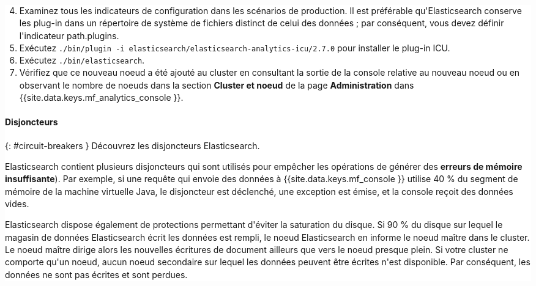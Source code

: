 
4. Examinez tous les indicateurs de configuration dans les scénarios de
production. Il est préférable qu'Elasticsearch conserve les plug-in dans un répertoire de
système de fichiers distinct de celui des données ; par conséquent, vous devez définir
l'indicateur path.plugins. 
5. Exécutez `./bin/plugin -i
elasticsearch/elasticsearch-analytics-icu/2.7.0` pour installer le plug-in ICU. 
6. Exécutez `./bin/elasticsearch`.
7. Vérifiez que ce nouveau noeud a été ajouté au cluster en consultant la sortie
de la console relative au nouveau noeud ou en observant le nombre de noeuds dans la
section **Cluster et noeud** de la page
**Administration** dans
{{site.data.keys.mf_analytics_console }}.

#### Disjoncteurs
{: #circuit-breakers }
Découvrez les disjoncteurs Elasticsearch. 

Elasticsearch contient plusieurs disjoncteurs qui sont utilisés pour empêcher les
opérations de générer des **erreurs de mémoire
insuffisante**). Par exemple, si une requête qui
envoie des données à {{site.data.keys.mf_console }} utilise 40 % du
segment de mémoire de la machine virtuelle Java, le disjoncteur est déclenché, une
exception est émise, et la console reçoit des données vides. 

Elasticsearch dispose également de protections permettant d'éviter la saturation du
disque. Si 90 % du disque sur lequel le magasin de données Elasticsearch écrit les
données est rempli, le noeud Elasticsearch en informe le noeud maître dans le cluster. Le
noeud maître dirige alors les nouvelles écritures de document ailleurs que vers le noeud
presque plein. Si votre cluster ne comporte qu'un noeud, aucun noeud secondaire sur
lequel les données peuvent être écrites n'est disponible. Par conséquent, les
données ne sont pas écrites et sont perdues. 
